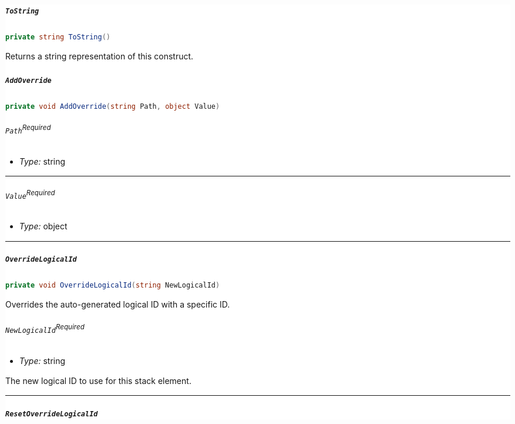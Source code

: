 
##### `ToString` <a name="ToString" id="@cdktf/provider-vsphere.storageDrsVmOverride.StorageDrsVmOverride.toString"></a>

```csharp
private string ToString()
```

Returns a string representation of this construct.

##### `AddOverride` <a name="AddOverride" id="@cdktf/provider-vsphere.storageDrsVmOverride.StorageDrsVmOverride.addOverride"></a>

```csharp
private void AddOverride(string Path, object Value)
```

###### `Path`<sup>Required</sup> <a name="Path" id="@cdktf/provider-vsphere.storageDrsVmOverride.StorageDrsVmOverride.addOverride.parameter.path"></a>

- *Type:* string

---

###### `Value`<sup>Required</sup> <a name="Value" id="@cdktf/provider-vsphere.storageDrsVmOverride.StorageDrsVmOverride.addOverride.parameter.value"></a>

- *Type:* object

---

##### `OverrideLogicalId` <a name="OverrideLogicalId" id="@cdktf/provider-vsphere.storageDrsVmOverride.StorageDrsVmOverride.overrideLogicalId"></a>

```csharp
private void OverrideLogicalId(string NewLogicalId)
```

Overrides the auto-generated logical ID with a specific ID.

###### `NewLogicalId`<sup>Required</sup> <a name="NewLogicalId" id="@cdktf/provider-vsphere.storageDrsVmOverride.StorageDrsVmOverride.overrideLogicalId.parameter.newLogicalId"></a>

- *Type:* string

The new logical ID to use for this stack element.

---

##### `ResetOverrideLogicalId` <a name="ResetOverrideLogicalId" id="@cdktf/provider-vsphere.storageDrsVmOverride.StorageDrsVmOverride.resetOverrideLogicalId"></a>
